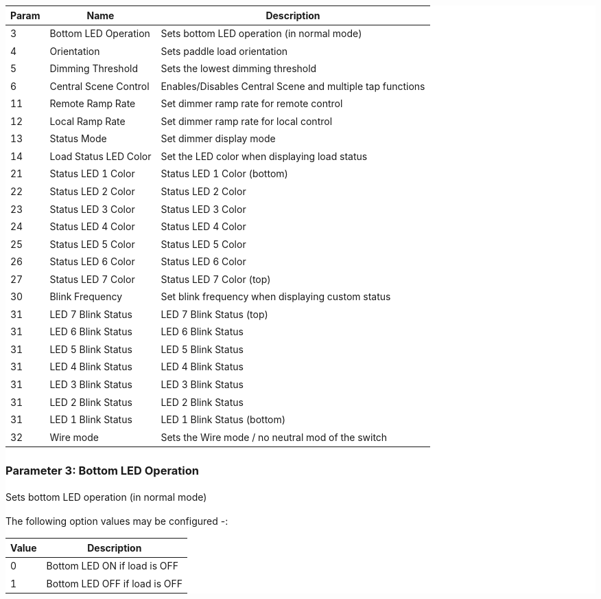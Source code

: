 | Param | Name  | Description |
|-------|-------|-------------|
| 3 | Bottom LED Operation | Sets bottom LED operation (in normal mode) |
| 4 | Orientation | Sets paddle load orientation |
| 5 | Dimming Threshold | Sets the lowest dimming threshold |
| 6 | Central Scene Control | Enables/Disables Central Scene and multiple tap functions |
| 11 | Remote Ramp Rate | Set dimmer ramp rate for remote control |
| 12 | Local Ramp Rate | Set dimmer ramp rate for local control |
| 13 | Status Mode | Set dimmer display mode |
| 14 | Load Status LED Color | Set the LED color when displaying load status |
| 21 | Status LED 1 Color | Status LED 1 Color (bottom) |
| 22 | Status LED 2 Color | Status LED 2 Color |
| 23 | Status LED 3 Color | Status LED 3 Color |
| 24 | Status LED 4 Color | Status LED 4 Color |
| 25 | Status LED 5 Color | Status LED 5 Color |
| 26 | Status LED 6 Color | Status LED 6 Color |
| 27 | Status LED 7 Color | Status LED 7 Color (top) |
| 30 | Blink Frequency | Set blink frequency when displaying custom status |
| 31 | LED 7 Blink Status | LED 7 Blink Status (top) |
| 31 | LED 6 Blink Status | LED 6 Blink Status |
| 31 | LED 5 Blink Status | LED 5 Blink Status |
| 31 | LED 4 Blink Status | LED 4 Blink Status |
| 31 | LED 3 Blink Status | LED 3 Blink Status |
| 31 | LED 2 Blink Status | LED 2 Blink Status |
| 31 | LED 1 Blink Status | LED 1 Blink Status (bottom) |
| 32 | Wire mode | Sets the Wire mode / no neutral mod of the switch |

### Parameter 3: Bottom LED Operation

Sets bottom LED operation (in normal mode)

The following option values may be configured -:

| Value  | Description |
|--------|-------------|
| 0 | Bottom LED ON if load is OFF |
| 1 | Bottom LED OFF if load is OFF |
